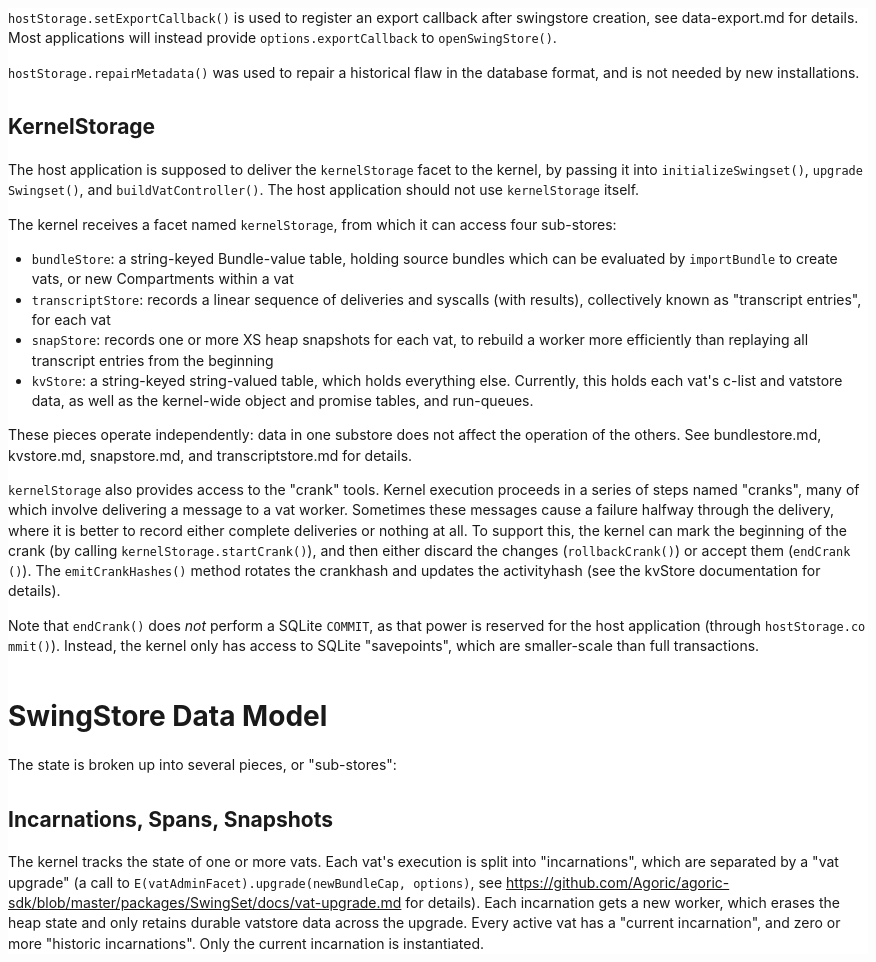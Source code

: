`hostStorage.setExportCallback()` is used to register an export callback after swingstore creation, see data-export.md for details. Most applications will instead provide `options.exportCallback` to `openSwingStore()`.

`hostStorage.repairMetadata()` was used to repair a historical flaw in the database format, and is not needed by new installations.

## KernelStorage

The host application is supposed to deliver the `kernelStorage` facet to the kernel, by passing it into `initializeSwingset()`, `upgradeSwingset()`, and `buildVatController()`. The host application should not use `kernelStorage` itself.

The kernel receives a facet named `kernelStorage`, from which it can access four sub-stores:

* `bundleStore`: a string-keyed Bundle-value table, holding source bundles which can be evaluated by `importBundle` to create vats, or new Compartments within a vat
* `transcriptStore`: records a linear sequence of deliveries and syscalls (with results), collectively known as "transcript entries", for each vat
* `snapStore`: records one or more XS heap snapshots for each vat, to rebuild a worker more efficiently than replaying all transcript entries from the beginning
* `kvStore`: a string-keyed string-valued table, which holds everything else. Currently, this holds each vat's c-list and vatstore data, as well as the kernel-wide object and promise tables, and run-queues.

These pieces operate independently: data in one substore does not affect the operation of the others. See bundlestore.md, kvstore.md, snapstore.md, and transcriptstore.md for details.

`kernelStorage` also provides access to the "crank" tools. Kernel execution proceeds in a series of steps named "cranks", many of which involve delivering a message to a vat worker. Sometimes these messages cause a failure halfway through the delivery, where it is better to record either complete deliveries or nothing at all. To support this, the kernel can mark the beginning of the crank (by calling `kernelStorage.startCrank()`), and then either discard the changes (`rollbackCrank()`) or accept them (`endCrank()`). The `emitCrankHashes()` method rotates the crankhash and updates the activityhash (see the kvStore documentation for details).

Note that `endCrank()` does *not* perform a SQLite `COMMIT`, as that power is reserved for the host application (through `hostStorage.commit()`). Instead, the kernel only has access to SQLite "savepoints", which are smaller-scale than full transactions.


# SwingStore Data Model


The state is broken up into several pieces, or "sub-stores":


## Incarnations, Spans, Snapshots

The kernel tracks the state of one or more vats. Each vat's execution is split into "incarnations", which are separated by a "vat upgrade" (a call to `E(vatAdminFacet).upgrade(newBundleCap, options)`, see https://github.com/Agoric/agoric-sdk/blob/master/packages/SwingSet/docs/vat-upgrade.md for details). Each incarnation gets a new worker, which erases the heap state and only retains durable vatstore data across the upgrade. Every active vat has a "current incarnation", and zero or more "historic incarnations". Only the current incarnation is instantiated.
